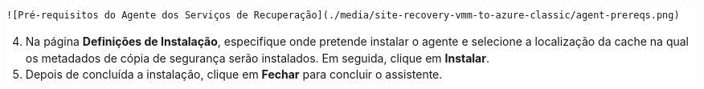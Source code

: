     ![Pré-requisitos do Agente dos Serviços de Recuperação](./media/site-recovery-vmm-to-azure-classic/agent-prereqs.png)
4. Na página **Definições de Instalação**, especifique onde pretende instalar o agente e selecione a localização da cache na qual os metadados de cópia de segurança serão instalados. Em seguida, clique em **Instalar**.
5. Depois de concluída a instalação, clique em **Fechar** para concluir o assistente.
